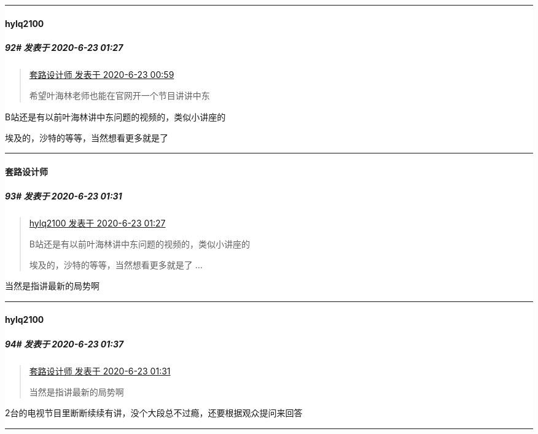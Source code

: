 



-----

####  hylq2100  
##### 92#       发表于 2020-6-23 01:27



<blockquote><a href="httphttps://bbs.saraba1st.com/2b/forum.php?mod=redirect&amp;goto=findpost&amp;pid=47912695&amp;ptid=1943434" target="_blank">套路设计师 发表于 2020-6-23 00:59</a>

希望叶海林老师也能在官网开一个节目讲讲中东</blockquote>
B站还是有以前叶海林讲中东问题的视频的，类似小讲座的


埃及的，沙特的等等，当然想看更多就是了







-----

####  套路设计师  
##### 93#       发表于 2020-6-23 01:31



<blockquote><a href="httphttps://bbs.saraba1st.com/2b/forum.php?mod=redirect&amp;goto=findpost&amp;pid=47912976&amp;ptid=1943434" target="_blank">hylq2100 发表于 2020-6-23 01:27</a>

B站还是有以前叶海林讲中东问题的视频的，类似小讲座的


埃及的，沙特的等等，当然想看更多就是了 ...</blockquote>
当然是指讲最新的局势啊







-----

####  hylq2100  
##### 94#       发表于 2020-6-23 01:37



<blockquote><a href="httphttps://bbs.saraba1st.com/2b/forum.php?mod=redirect&amp;goto=findpost&amp;pid=47913011&amp;ptid=1943434" target="_blank">套路设计师 发表于 2020-6-23 01:31</a>

当然是指讲最新的局势啊</blockquote>
2台的电视节目里断断续续有讲，没个大段总不过瘾，还要根据观众提问来回答







-----
